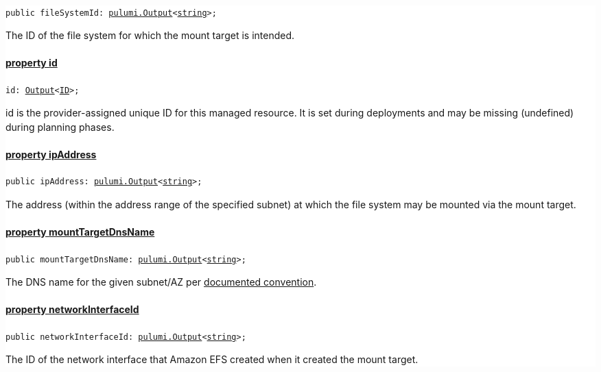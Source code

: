 <pre class="highlight"><code><span class='kd'>public </span>fileSystemId: <a href='/docs/reference/pkg/nodejs/pulumi/pulumi/#Output'>pulumi.Output</a>&lt;<span class='kd'><a href='https://developer.mozilla.org/en-US/docs/Web/JavaScript/Reference/Global_Objects/String'>string</a></span>&gt;;</code></pre>

The ID of the file system for which the mount target is intended.

<h4 class="pdoc-member-header" id="MountTarget-id">
<a class="pdoc-child-name" href="https://github.com/pulumi/pulumi-aws/blob/fbc6ab50703a2a173ec5f3800d282dc130df7d38/sdk/nodejs/efs/mountTarget.ts#L36">property <b>id</b></a>
</h4>

<pre class="highlight"><code><span class='kd'></span>id: <a href='/docs/reference/pkg/nodejs/pulumi/pulumi/#Output'>Output</a>&lt;<a href='/docs/reference/pkg/nodejs/pulumi/pulumi/#ID'>ID</a>&gt;;</code></pre>

id is the provider-assigned unique ID for this managed resource.  It is set during
deployments and may be missing (undefined) during planning phases.

<h4 class="pdoc-member-header" id="MountTarget-ipAddress">
<a class="pdoc-child-name" href="https://github.com/pulumi/pulumi-aws/blob/fbc6ab50703a2a173ec5f3800d282dc130df7d38/sdk/nodejs/efs/mountTarget.ts#L88">property <b>ipAddress</b></a>
</h4>

<pre class="highlight"><code><span class='kd'>public </span>ipAddress: <a href='/docs/reference/pkg/nodejs/pulumi/pulumi/#Output'>pulumi.Output</a>&lt;<span class='kd'><a href='https://developer.mozilla.org/en-US/docs/Web/JavaScript/Reference/Global_Objects/String'>string</a></span>&gt;;</code></pre>

The address (within the address range of the specified subnet) at
which the file system may be mounted via the mount target.

<h4 class="pdoc-member-header" id="MountTarget-mountTargetDnsName">
<a class="pdoc-child-name" href="https://github.com/pulumi/pulumi-aws/blob/fbc6ab50703a2a173ec5f3800d282dc130df7d38/sdk/nodejs/efs/mountTarget.ts#L92">property <b>mountTargetDnsName</b></a>
</h4>

<pre class="highlight"><code><span class='kd'>public </span>mountTargetDnsName: <a href='/docs/reference/pkg/nodejs/pulumi/pulumi/#Output'>pulumi.Output</a>&lt;<span class='kd'><a href='https://developer.mozilla.org/en-US/docs/Web/JavaScript/Reference/Global_Objects/String'>string</a></span>&gt;;</code></pre>

The DNS name for the given subnet/AZ per [documented convention](http://docs.aws.amazon.com/efs/latest/ug/mounting-fs-mount-cmd-dns-name.html).

<h4 class="pdoc-member-header" id="MountTarget-networkInterfaceId">
<a class="pdoc-child-name" href="https://github.com/pulumi/pulumi-aws/blob/fbc6ab50703a2a173ec5f3800d282dc130df7d38/sdk/nodejs/efs/mountTarget.ts#L96">property <b>networkInterfaceId</b></a>
</h4>

<pre class="highlight"><code><span class='kd'>public </span>networkInterfaceId: <a href='/docs/reference/pkg/nodejs/pulumi/pulumi/#Output'>pulumi.Output</a>&lt;<span class='kd'><a href='https://developer.mozilla.org/en-US/docs/Web/JavaScript/Reference/Global_Objects/String'>string</a></span>&gt;;</code></pre>

The ID of the network interface that Amazon EFS created when it created the mount target.
